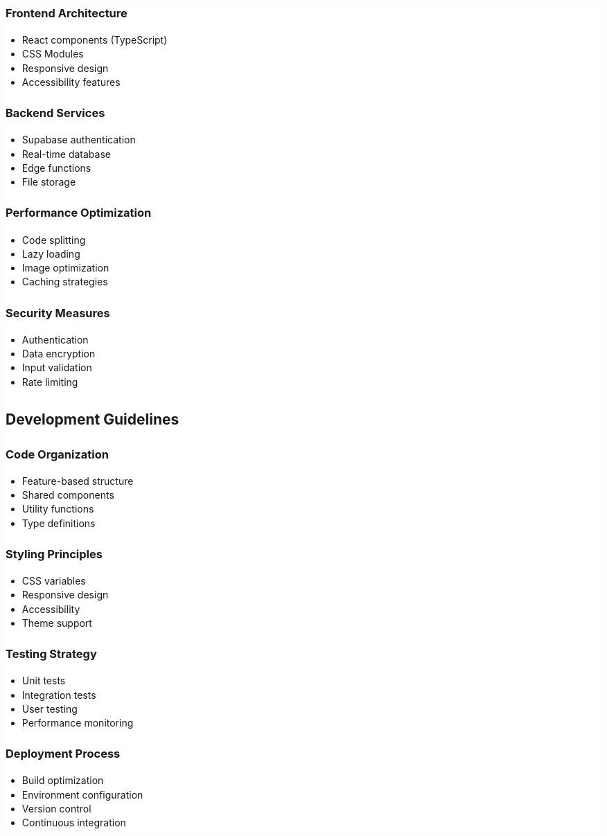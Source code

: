 ### Frontend Architecture
- React components (TypeScript)
- CSS Modules
- Responsive design
- Accessibility features

### Backend Services
- Supabase authentication
- Real-time database
- Edge functions
- File storage

### Performance Optimization
- Code splitting
- Lazy loading
- Image optimization
- Caching strategies

### Security Measures
- Authentication
- Data encryption
- Input validation
- Rate limiting

## Development Guidelines

### Code Organization
- Feature-based structure
- Shared components
- Utility functions
- Type definitions

### Styling Principles
- CSS variables
- Responsive design
- Accessibility
- Theme support

### Testing Strategy
- Unit tests
- Integration tests
- User testing
- Performance monitoring

### Deployment Process
- Build optimization
- Environment configuration
- Version control
- Continuous integration